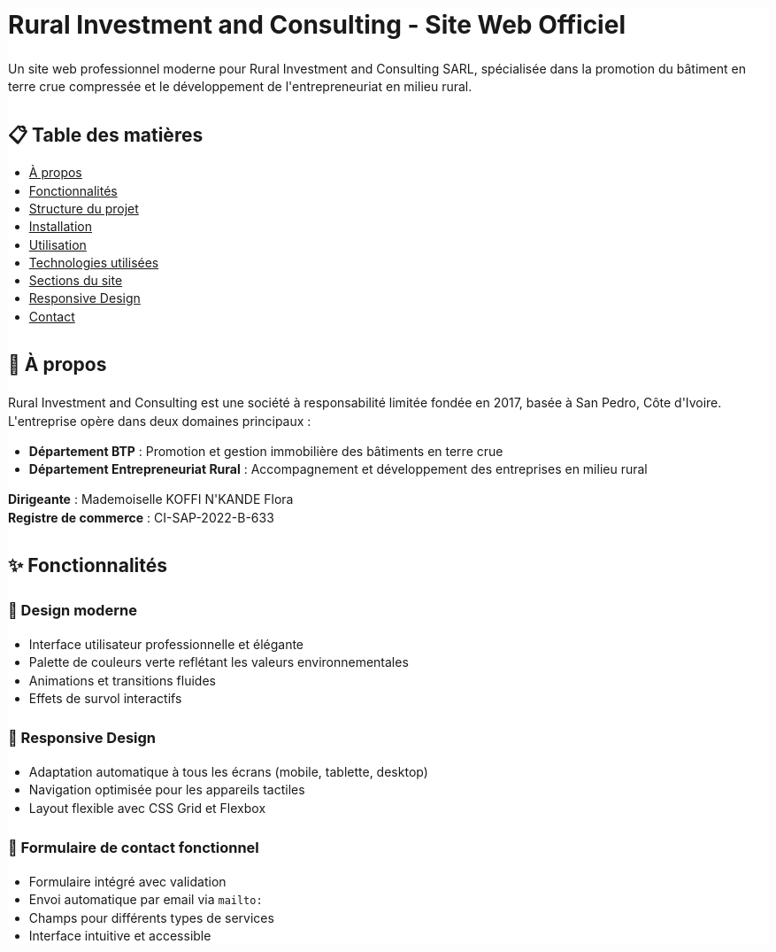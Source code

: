 # Rural Investment and Consulting - Site Web Officiel

Un site web professionnel moderne pour Rural Investment and Consulting SARL, spécialisée dans la promotion du bâtiment en terre crue compressée et le développement de l'entrepreneuriat en milieu rural.

## 📋 Table des matières

- [À propos](#à-propos)
- [Fonctionnalités](#fonctionnalités)
- [Structure du projet](#structure-du-projet)
- [Installation](#installation)
- [Utilisation](#utilisation)
- [Technologies utilisées](#technologies-utilisées)
- [Sections du site](#sections-du-site)
- [Responsive Design](#responsive-design)
- [Contact](#contact)

## 🏢 À propos

Rural Investment and Consulting est une société à responsabilité limitée fondée en 2017, basée à San Pedro, Côte d'Ivoire. L'entreprise opère dans deux domaines principaux :

- **Département BTP** : Promotion et gestion immobilière des bâtiments en terre crue
- **Département Entrepreneuriat Rural** : Accompagnement et développement des entreprises en milieu rural

**Dirigeante** : Mademoiselle KOFFI N'KANDE Flora  
**Registre de commerce** : CI-SAP-2022-B-633

## ✨ Fonctionnalités

### 🎨 Design moderne
- Interface utilisateur professionnelle et élégante
- Palette de couleurs verte reflétant les valeurs environnementales
- Animations et transitions fluides
- Effets de survol interactifs

### 📱 Responsive Design
- Adaptation automatique à tous les écrans (mobile, tablette, desktop)
- Navigation optimisée pour les appareils tactiles
- Layout flexible avec CSS Grid et Flexbox

### 📧 Formulaire de contact fonctionnel
- Formulaire intégré avec validation
- Envoi automatique par email via `mailto:`
- Champs pour différents types de services
- Interface intuitive et accessible
